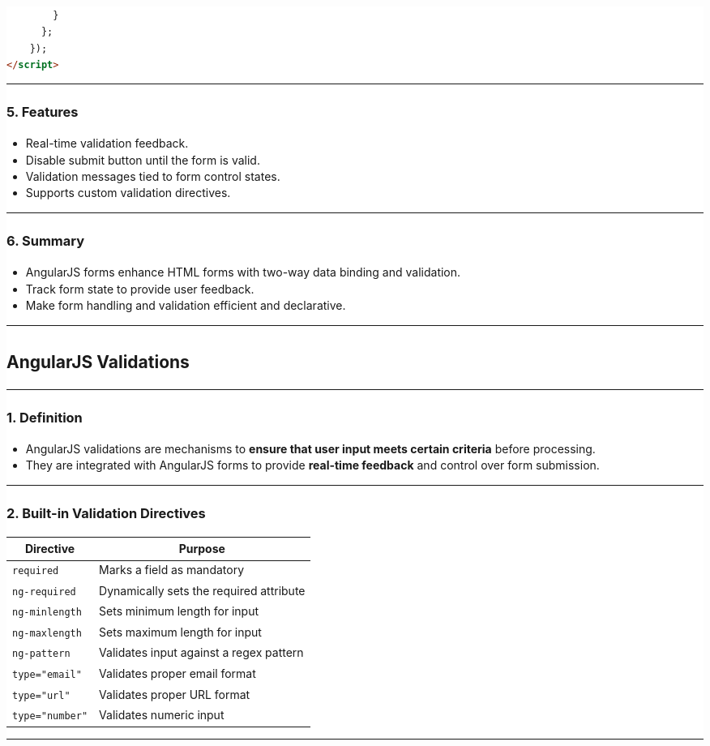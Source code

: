 ```html
        }
      };
    });
</script>
```

---

### 5. **Features**

* Real-time validation feedback.
* Disable submit button until the form is valid.
* Validation messages tied to form control states.
* Supports custom validation directives.

---

### 6. **Summary**

* AngularJS forms enhance HTML forms with two-way data binding and validation.
* Track form state to provide user feedback.
* Make form handling and validation efficient and declarative.

---

## AngularJS Validations

---

### 1. **Definition**

* AngularJS validations are mechanisms to **ensure that user input meets certain criteria** before processing.
* They are integrated with AngularJS forms to provide **real-time feedback** and control over form submission.

---

### 2. **Built-in Validation Directives**

| Directive       | Purpose                                 |
| --------------- | --------------------------------------- |
| `required`      | Marks a field as mandatory              |
| `ng-required`   | Dynamically sets the required attribute |
| `ng-minlength`  | Sets minimum length for input           |
| `ng-maxlength`  | Sets maximum length for input           |
| `ng-pattern`    | Validates input against a regex pattern |
| `type="email"`  | Validates proper email format           |
| `type="url"`    | Validates proper URL format             |
| `type="number"` | Validates numeric input                 |

---
